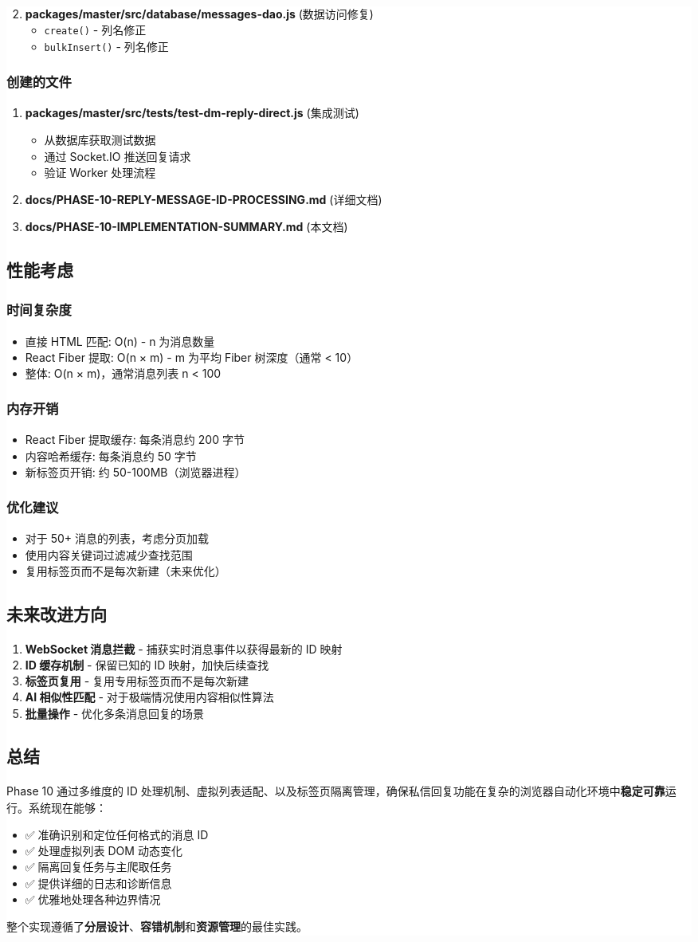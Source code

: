 2. **packages/master/src/database/messages-dao.js** (数据访问修复)
   - `create()` - 列名修正
   - `bulkInsert()` - 列名修正

### 创建的文件

1. **packages/master/src/tests/test-dm-reply-direct.js** (集成测试)
   - 从数据库获取测试数据
   - 通过 Socket.IO 推送回复请求
   - 验证 Worker 处理流程

2. **docs/PHASE-10-REPLY-MESSAGE-ID-PROCESSING.md** (详细文档)
3. **docs/PHASE-10-IMPLEMENTATION-SUMMARY.md** (本文档)

## 性能考虑

### 时间复杂度
- 直接 HTML 匹配: O(n) - n 为消息数量
- React Fiber 提取: O(n × m) - m 为平均 Fiber 树深度（通常 < 10）
- 整体: O(n × m)，通常消息列表 n < 100

### 内存开销
- React Fiber 提取缓存: 每条消息约 200 字节
- 内容哈希缓存: 每条消息约 50 字节
- 新标签页开销: 约 50-100MB（浏览器进程）

### 优化建议
- 对于 50+ 消息的列表，考虑分页加载
- 使用内容关键词过滤减少查找范围
- 复用标签页而不是每次新建（未来优化）

## 未来改进方向

1. **WebSocket 消息拦截** - 捕获实时消息事件以获得最新的 ID 映射
2. **ID 缓存机制** - 保留已知的 ID 映射，加快后续查找
3. **标签页复用** - 复用专用标签页而不是每次新建
4. **AI 相似性匹配** - 对于极端情况使用内容相似性算法
5. **批量操作** - 优化多条消息回复的场景

## 总结

Phase 10 通过多维度的 ID 处理机制、虚拟列表适配、以及标签页隔离管理，确保私信回复功能在复杂的浏览器自动化环境中**稳定可靠**运行。系统现在能够：

- ✅ 准确识别和定位任何格式的消息 ID
- ✅ 处理虚拟列表 DOM 动态变化
- ✅ 隔离回复任务与主爬取任务
- ✅ 提供详细的日志和诊断信息
- ✅ 优雅地处理各种边界情况

整个实现遵循了**分层设计**、**容错机制**和**资源管理**的最佳实践。
